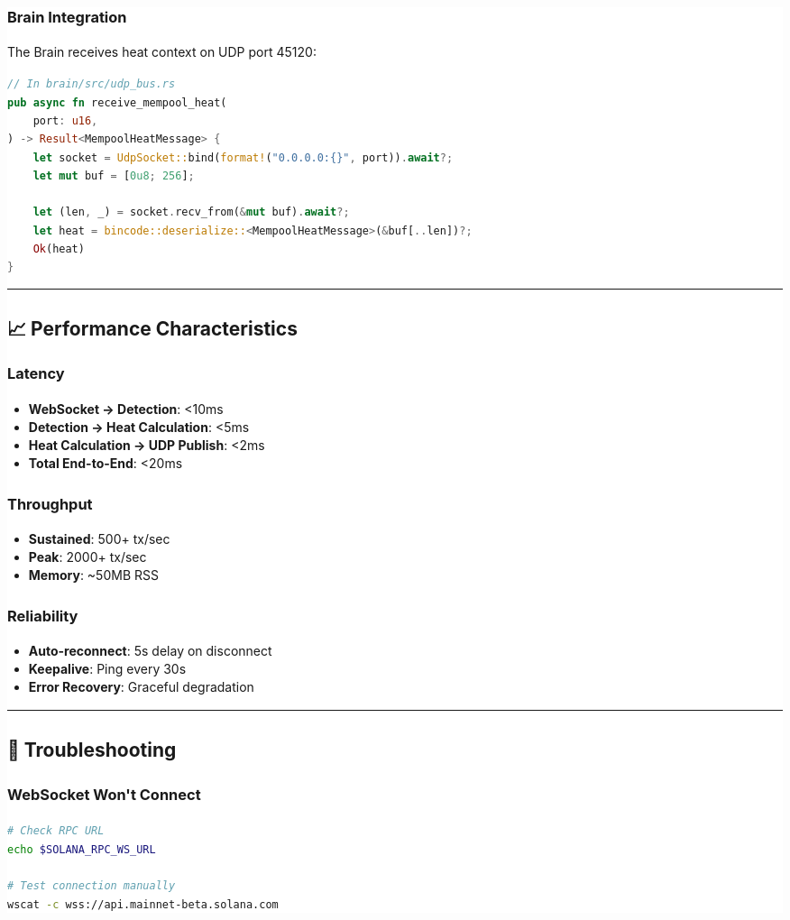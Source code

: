 ### Brain Integration

The Brain receives heat context on UDP port 45120:

```rust
// In brain/src/udp_bus.rs
pub async fn receive_mempool_heat(
    port: u16,
) -> Result<MempoolHeatMessage> {
    let socket = UdpSocket::bind(format!("0.0.0.0:{}", port)).await?;
    let mut buf = [0u8; 256];

    let (len, _) = socket.recv_from(&mut buf).await?;
    let heat = bincode::deserialize::<MempoolHeatMessage>(&buf[..len])?;
    Ok(heat)
}
```

---

## 📈 Performance Characteristics

### Latency

- **WebSocket → Detection**: <10ms
- **Detection → Heat Calculation**: <5ms
- **Heat Calculation → UDP Publish**: <2ms
- **Total End-to-End**: <20ms

### Throughput

- **Sustained**: 500+ tx/sec
- **Peak**: 2000+ tx/sec
- **Memory**: ~50MB RSS

### Reliability

- **Auto-reconnect**: 5s delay on disconnect
- **Keepalive**: Ping every 30s
- **Error Recovery**: Graceful degradation

---

## 🐛 Troubleshooting

### WebSocket Won't Connect

```bash
# Check RPC URL
echo $SOLANA_RPC_WS_URL

# Test connection manually
wscat -c wss://api.mainnet-beta.solana.com
```
